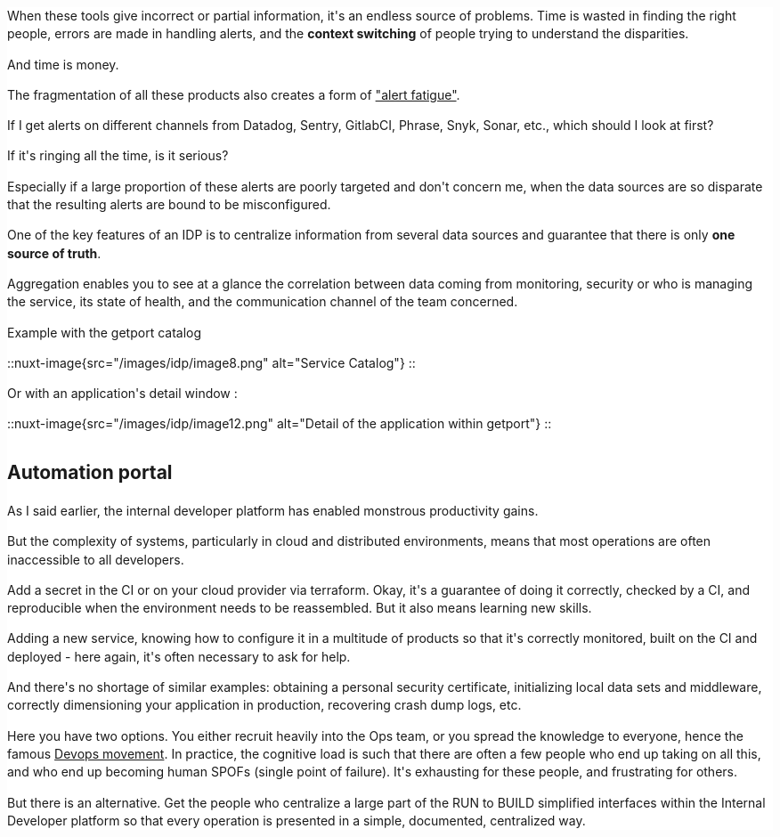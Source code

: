 When these tools give incorrect or partial information, it's an endless source of problems. Time is wasted in finding the right people, errors are made in handling alerts, and the **context switching** of people trying to understand the disparities.

And time is money.

The fragmentation of all these products also creates a form of ["alert fatigue"](https://en.wikipedia.org/wiki/Alarm_fatigue).

If I get alerts on different channels from Datadog, Sentry, GitlabCI, Phrase, Snyk, Sonar, etc., which should I look at first?

If it's ringing all the time, is it serious?

Especially if a large proportion of these alerts are poorly targeted and don't concern me, when the data sources are so disparate that the resulting alerts are bound to be misconfigured.

One of the key features of an IDP is to centralize information from several data sources and guarantee that there is only **one source of truth**.

Aggregation enables you to see at a glance the correlation between data coming from monitoring, security or who is managing the service, its state of health, and the communication channel of the team concerned.

Example with the getport catalog

::nuxt-image{src="/images/idp/image8.png" alt="Service Catalog"}
::

Or with an application's detail window :

::nuxt-image{src="/images/idp/image12.png" alt="Detail of the application within getport"}
::

## Automation portal

As I said earlier, the internal developer platform has enabled monstrous productivity gains.

But the complexity of systems, particularly in cloud and distributed environments, means that most operations are often inaccessible to all developers.

Add a secret in the CI or on your cloud provider via terraform. Okay, it's a guarantee of doing it correctly, checked by a CI, and reproducible when the environment needs to be reassembled. But it also means learning new skills.

Adding a new service, knowing how to configure it in a multitude of products so that it's correctly monitored, built on the CI and deployed - here again, it's often necessary to ask for help.

And there's no shortage of similar examples: obtaining a personal security certificate, initializing local data sets and middleware, correctly dimensioning your application in production, recovering crash dump logs, etc.

Here you have two options. You either recruit heavily into the Ops team, or you spread the knowledge to everyone, hence the famous [Devops movement](https://en.wikipedia.org/wiki/DevOps). In practice, the cognitive load is such that there are often a few people who end up taking on all this, and who end up becoming human SPOFs (single point of failure). It's exhausting for these people, and frustrating for others.

But there is an alternative. Get the people who centralize a large part of the RUN to BUILD simplified interfaces within the Internal Developer platform so that every operation is presented in a simple, documented, centralized way.
